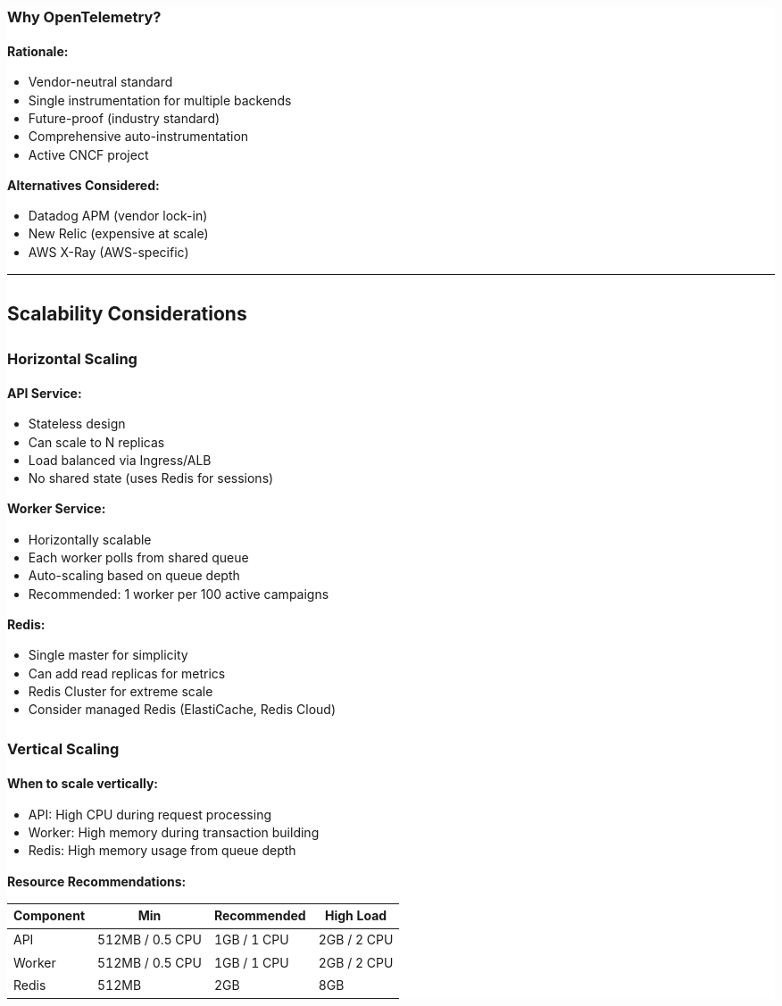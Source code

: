 ### Why OpenTelemetry?

**Rationale:**
- Vendor-neutral standard
- Single instrumentation for multiple backends
- Future-proof (industry standard)
- Comprehensive auto-instrumentation
- Active CNCF project

**Alternatives Considered:**
- Datadog APM (vendor lock-in)
- New Relic (expensive at scale)
- AWS X-Ray (AWS-specific)

---

## Scalability Considerations

### Horizontal Scaling

**API Service:**
- Stateless design
- Can scale to N replicas
- Load balanced via Ingress/ALB
- No shared state (uses Redis for sessions)

**Worker Service:**
- Horizontally scalable
- Each worker polls from shared queue
- Auto-scaling based on queue depth
- Recommended: 1 worker per 100 active campaigns

**Redis:**
- Single master for simplicity
- Can add read replicas for metrics
- Redis Cluster for extreme scale
- Consider managed Redis (ElastiCache, Redis Cloud)

### Vertical Scaling

**When to scale vertically:**
- API: High CPU during request processing
- Worker: High memory during transaction building
- Redis: High memory usage from queue depth

**Resource Recommendations:**

| Component | Min | Recommended | High Load |
|-----------|-----|-------------|-----------|
| API       | 512MB / 0.5 CPU | 1GB / 1 CPU | 2GB / 2 CPU |
| Worker    | 512MB / 0.5 CPU | 1GB / 1 CPU | 2GB / 2 CPU |
| Redis     | 512MB | 2GB | 8GB |

